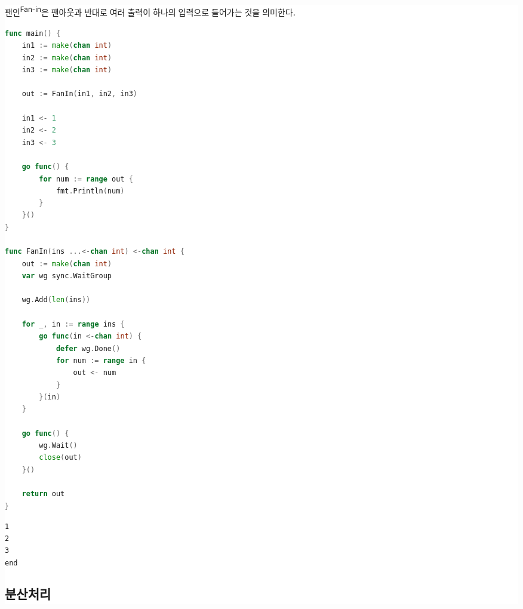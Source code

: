 팬인<sup>Fan-in</sup>은 팬아웃과 반대로 여러 출력이 하나의 입력으로 들어가는 것을 의미한다.

```go
func main() {
	in1 := make(chan int)
	in2 := make(chan int)
	in3 := make(chan int)

	out := FanIn(in1, in2, in3)

	in1 <- 1
	in2 <- 2
	in3 <- 3

	go func() {
		for num := range out {
			fmt.Println(num)
		}
	}()
}

func FanIn(ins ...<-chan int) <-chan int {
	out := make(chan int)
	var wg sync.WaitGroup

	wg.Add(len(ins))

	for _, in := range ins {
		go func(in <-chan int) {
			defer wg.Done()
			for num := range in {
				out <- num
			}
		}(in)
	}

	go func() {
		wg.Wait()
		close(out)
	}()

	return out
}
```
```terminal
1
2
3
end
```

## 분산처리
